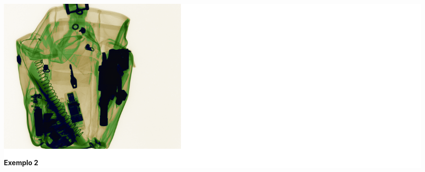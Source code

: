  <img src="https://github.com/elisasaltori/XRayColorizing/raw/master/Test_Images/Color_Images/Color_Bags/Method_1/B0044_0001.png_1011.png" height="300">
 </p>
 
 **Exemplo 2**
  <p float="left" align="middle">